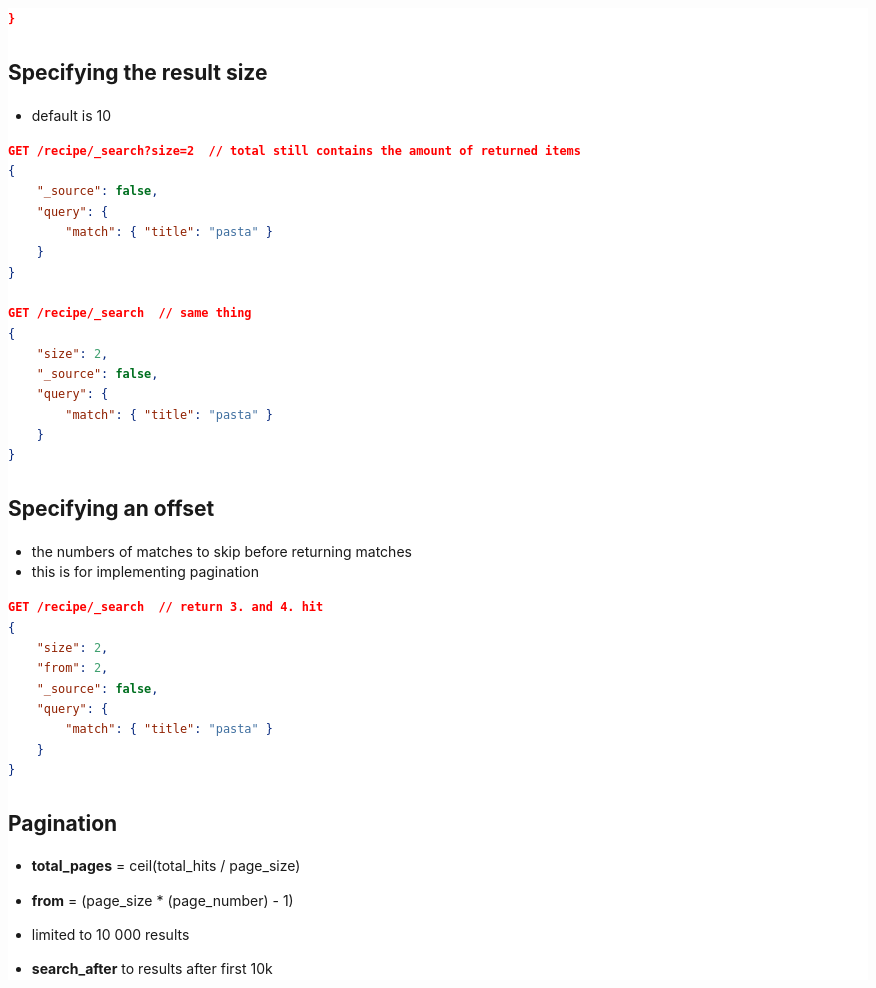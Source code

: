 ```json
}
```

## Specifying the result size

- default is 10

```json
GET /recipe/_search?size=2  // total still contains the amount of returned items
{
    "_source": false,
    "query": {
        "match": { "title": "pasta" } 
    }
}

GET /recipe/_search  // same thing
{
    "size": 2,
    "_source": false,
    "query": {
        "match": { "title": "pasta" } 
    }
}
```

## Specifying an offset

- the numbers of matches to skip before returning matches
- this is for implementing pagination

```json
GET /recipe/_search  // return 3. and 4. hit
{
    "size": 2,
    "from": 2,
    "_source": false,
    "query": {
        "match": { "title": "pasta" } 
    }
}
```

## Pagination

- **total_pages**  = ceil(total_hits / page_size)

- **from** = (page_size * (page_number) - 1)

- limited to 10 000 results

- **search_after** to results after first 10k
